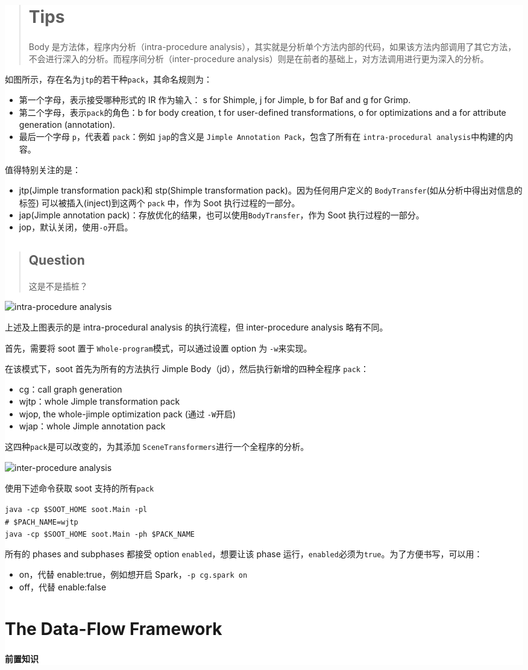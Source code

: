> # Tips
>
> Body 是方法体，程序内分析（intra-procedure analysis），其实就是分析单个方法内部的代码，如果该方法内部调用了其它方法，不会进行深入的分析。而程序间分析（inter-procedure analysis）则是在前者的基础上，对方法调用进行更为深入的分析。

如图所示，存在名为`jtp`的若干种`pack`，其命名规则为：

- 第一个字母，表示接受哪种形式的 IR 作为输入： s for Shimple, j for Jimple, b for Baf and g for Grimp.
- 第二个字母，表示`pack`的角色：b for body creation, t for user-defined transformations, o for optimizations and a for attribute generation (annotation).
- 最后一个字母 `p`，代表着 `pack`：例如 `jap`的含义是 `Jimple Annotation Pack`，包含了所有在 `intra-procedural analysis`中构建的内容。

值得特别关注的是：

- jtp(Jimple transformation pack)和 stp(Shimple transformation pack)。因为任何用户定义的 `BodyTransfer`(如从分析中得出对信息的标签) 可以被插入(inject)到这两个 `pack` 中，作为 Soot 执行过程的一部分。
- jap(Jimple annotation pack)：存放优化的结果，也可以使用`BodyTransfer`，作为 Soot 执行过程的一部分。
- jop，默认关闭，使用`-o`开启。

> ## Question
>
> 这是不是插桩？

![intra-procedure analysis](https://happytsing-figure-bed.oss-cn-hangzhou.aliyuncs.com/soot/image-20220919205001688.png)

上述及上图表示的是 intra-procedural analysis 的执行流程，但 inter-procedure analysis 略有不同。

首先，需要将 soot 置于 `Whole-program`模式，可以通过设置 option 为 `-w`来实现。

在该模式下，soot 首先为所有的方法执行 Jimple Body（jd），然后执行新增的四种全程序 `pack`：

- cg：call graph generation
- wjtp：whole Jimple transformation pack
- wjop, the whole-jimple optimization pack (通过 `-W`开启)
- wjap：whole Jimple annotation pack

这四种`pack`是可以改变的，为其添加 `SceneTransformers`进行一个全程序的分析。

![inter-procedure analysis](https://happytsing-figure-bed.oss-cn-hangzhou.aliyuncs.com/soot/image-20220919204941135.png)

使用下述命令获取 soot 支持的所有`pack`

```shell
java -cp $SOOT_HOME soot.Main -pl
# $PACH_NAME=wjtp
java -cp $SOOT_HOME soot.Main -ph $PACK_NAME
```

所有的 phases and subphases 都接受 option `enabled`，想要让该 phase 运行，`enabled`必须为`true`。为了方便书写，可以用：

- on，代替 enable:true，例如想开启 Spark，`-p cg.spark on`
- off，代替 enable:false

# The Data-Flow Framework

**前置知识**
